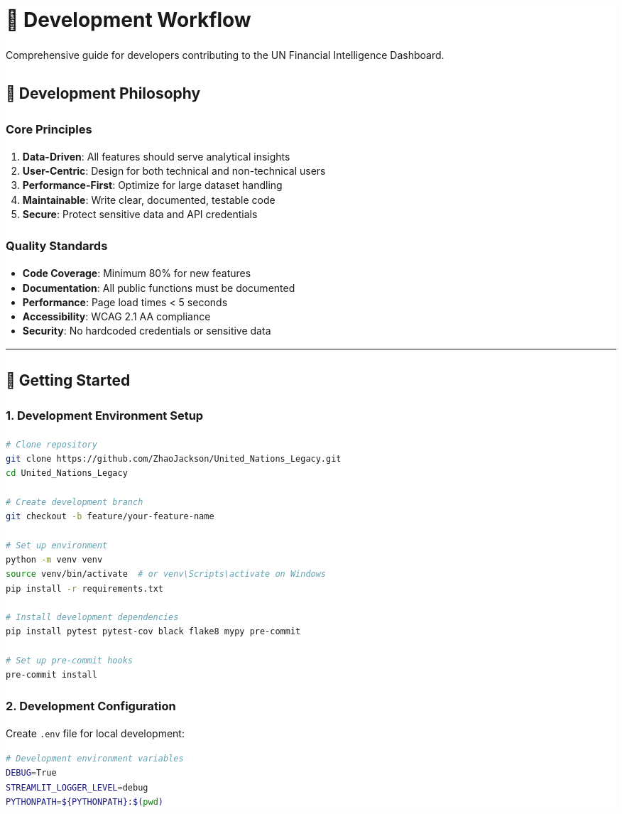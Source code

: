 # 🔄 Development Workflow

Comprehensive guide for developers contributing to the UN Financial Intelligence Dashboard.

## 🎯 **Development Philosophy**

### **Core Principles**
1. **Data-Driven**: All features should serve analytical insights
2. **User-Centric**: Design for both technical and non-technical users
3. **Performance-First**: Optimize for large dataset handling
4. **Maintainable**: Write clear, documented, testable code
5. **Secure**: Protect sensitive data and API credentials

### **Quality Standards**
- **Code Coverage**: Minimum 80% for new features
- **Documentation**: All public functions must be documented
- **Performance**: Page load times < 5 seconds
- **Accessibility**: WCAG 2.1 AA compliance
- **Security**: No hardcoded credentials or sensitive data

---

## 🚀 **Getting Started**

### **1. Development Environment Setup**

```bash
# Clone repository
git clone https://github.com/ZhaoJackson/United_Nations_Legacy.git
cd United_Nations_Legacy

# Create development branch
git checkout -b feature/your-feature-name

# Set up environment
python -m venv venv
source venv/bin/activate  # or venv\Scripts\activate on Windows
pip install -r requirements.txt

# Install development dependencies
pip install pytest pytest-cov black flake8 mypy pre-commit

# Set up pre-commit hooks
pre-commit install
```

### **2. Development Configuration**

Create `.env` file for local development:
```bash
# Development environment variables
DEBUG=True
STREAMLIT_LOGGER_LEVEL=debug
PYTHONPATH=${PYTHONPATH}:$(pwd)
```
